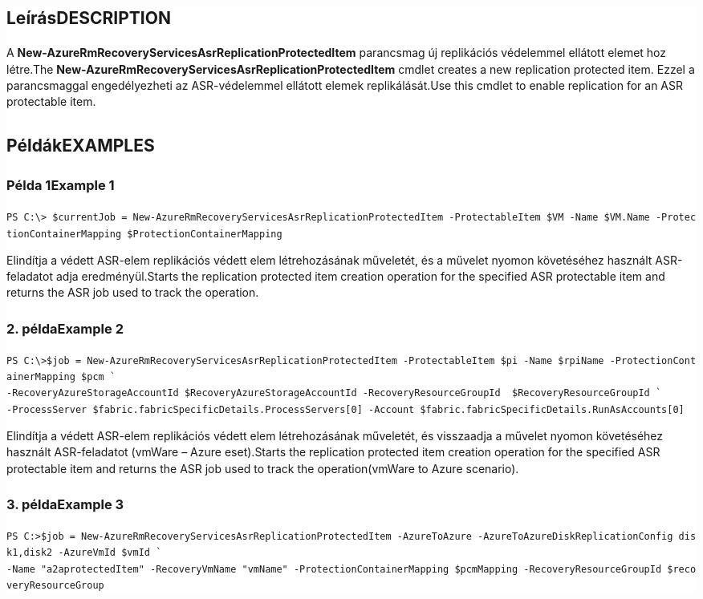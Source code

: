 ## <span data-ttu-id="05c79-110">Leírás</span><span class="sxs-lookup"><span data-stu-id="05c79-110">DESCRIPTION</span></span>
<span data-ttu-id="05c79-111">A **New-AzureRmRecoveryServicesAsrReplicationProtectedItem** parancsmag új replikációs védelemmel ellátott elemet hoz létre.</span><span class="sxs-lookup"><span data-stu-id="05c79-111">The **New-AzureRmRecoveryServicesAsrReplicationProtectedItem** cmdlet creates a new replication protected item.</span></span>
<span data-ttu-id="05c79-112">Ezzel a parancsmaggal engedélyezheti az ASR-védelemmel ellátott elemek replikálását.</span><span class="sxs-lookup"><span data-stu-id="05c79-112">Use this cmdlet to enable replication for an ASR protectable item.</span></span>

## <span data-ttu-id="05c79-113">Példák</span><span class="sxs-lookup"><span data-stu-id="05c79-113">EXAMPLES</span></span>

### <span data-ttu-id="05c79-114">Példa 1</span><span class="sxs-lookup"><span data-stu-id="05c79-114">Example 1</span></span>
```
PS C:\> $currentJob = New-AzureRmRecoveryServicesAsrReplicationProtectedItem -ProtectableItem $VM -Name $VM.Name -ProtectionContainerMapping $ProtectionContainerMapping
```

<span data-ttu-id="05c79-115">Elindítja a védett ASR-elem replikációs védett elem létrehozásának műveletét, és a művelet nyomon követéséhez használt ASR-feladatot adja eredményül.</span><span class="sxs-lookup"><span data-stu-id="05c79-115">Starts the replication protected item creation operation for the specified ASR protectable item and returns the ASR job used to track the operation.</span></span>

### <span data-ttu-id="05c79-116">2. példa</span><span class="sxs-lookup"><span data-stu-id="05c79-116">Example 2</span></span>
```
PS C:\>$job = New-AzureRmRecoveryServicesAsrReplicationProtectedItem -ProtectableItem $pi -Name $rpiName -ProtectionContainerMapping $pcm `
-RecoveryAzureStorageAccountId $RecoveryAzureStorageAccountId -RecoveryResourceGroupId  $RecoveryResourceGroupId `
-ProcessServer $fabric.fabricSpecificDetails.ProcessServers[0] -Account $fabric.fabricSpecificDetails.RunAsAccounts[0]
```

<span data-ttu-id="05c79-117">Elindítja a védett ASR-elem replikációs védett elem létrehozásának műveletét, és visszaadja a művelet nyomon követéséhez használt ASR-feladatot (vmWare – Azure eset).</span><span class="sxs-lookup"><span data-stu-id="05c79-117">Starts the replication protected item creation operation for the specified ASR protectable item and returns the ASR job used to track the operation(vmWare to Azure scenario).</span></span>

### <span data-ttu-id="05c79-118">3. példa</span><span class="sxs-lookup"><span data-stu-id="05c79-118">Example 3</span></span>
```
PS C:>$job = New-AzureRmRecoveryServicesAsrReplicationProtectedItem -AzureToAzure -AzureToAzureDiskReplicationConfig disk1,disk2 -AzureVmId $vmId `
-Name "a2aprotectedItem" -RecoveryVmName "vmName" -ProtectionContainerMapping $pcmMapping -RecoveryResourceGroupId $recoveryResourceGroup
```
